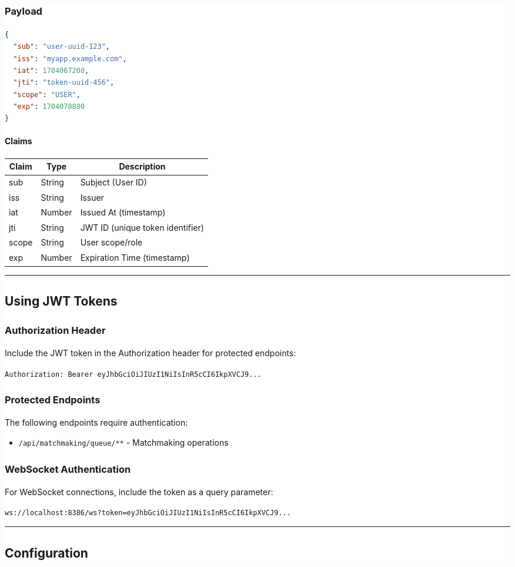 ### Payload
```json
{
  "sub": "user-uuid-123",
  "iss": "myapp.example.com",
  "iat": 1704067200,
  "jti": "token-uuid-456",
  "scope": "USER",
  "exp": 1704070800
}
```

#### Claims
| Claim | Type | Description |
|-------|------|-------------|
| sub | String | Subject (User ID) |
| iss | String | Issuer |
| iat | Number | Issued At (timestamp) |
| jti | String | JWT ID (unique token identifier) |
| scope | String | User scope/role |
| exp | Number | Expiration Time (timestamp) |

---

## Using JWT Tokens

### Authorization Header
Include the JWT token in the Authorization header for protected endpoints:

```
Authorization: Bearer eyJhbGciOiJIUzI1NiIsInR5cCI6IkpXVCJ9...
```

### Protected Endpoints
The following endpoints require authentication:
- `/api/matchmaking/queue/**` - Matchmaking operations

### WebSocket Authentication
For WebSocket connections, include the token as a query parameter:

```
ws://localhost:8386/ws?token=eyJhbGciOiJIUzI1NiIsInR5cCI6IkpXVCJ9...
```

---

## Configuration
